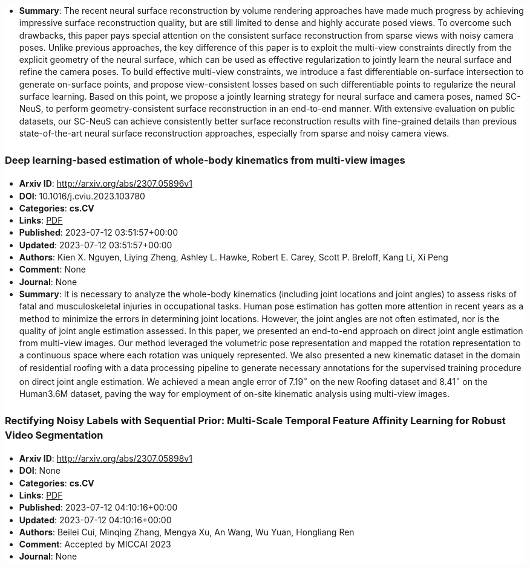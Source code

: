 - **Summary**: The recent neural surface reconstruction by volume rendering approaches have made much progress by achieving impressive surface reconstruction quality, but are still limited to dense and highly accurate posed views. To overcome such drawbacks, this paper pays special attention on the consistent surface reconstruction from sparse views with noisy camera poses. Unlike previous approaches, the key difference of this paper is to exploit the multi-view constraints directly from the explicit geometry of the neural surface, which can be used as effective regularization to jointly learn the neural surface and refine the camera poses. To build effective multi-view constraints, we introduce a fast differentiable on-surface intersection to generate on-surface points, and propose view-consistent losses based on such differentiable points to regularize the neural surface learning. Based on this point, we propose a jointly learning strategy for neural surface and camera poses, named SC-NeuS, to perform geometry-consistent surface reconstruction in an end-to-end manner. With extensive evaluation on public datasets, our SC-NeuS can achieve consistently better surface reconstruction results with fine-grained details than previous state-of-the-art neural surface reconstruction approaches, especially from sparse and noisy camera views.



### Deep learning-based estimation of whole-body kinematics from multi-view images
- **Arxiv ID**: http://arxiv.org/abs/2307.05896v1
- **DOI**: 10.1016/j.cviu.2023.103780
- **Categories**: **cs.CV**
- **Links**: [PDF](http://arxiv.org/pdf/2307.05896v1)
- **Published**: 2023-07-12 03:51:57+00:00
- **Updated**: 2023-07-12 03:51:57+00:00
- **Authors**: Kien X. Nguyen, Liying Zheng, Ashley L. Hawke, Robert E. Carey, Scott P. Breloff, Kang Li, Xi Peng
- **Comment**: None
- **Journal**: None
- **Summary**: It is necessary to analyze the whole-body kinematics (including joint locations and joint angles) to assess risks of fatal and musculoskeletal injuries in occupational tasks. Human pose estimation has gotten more attention in recent years as a method to minimize the errors in determining joint locations. However, the joint angles are not often estimated, nor is the quality of joint angle estimation assessed. In this paper, we presented an end-to-end approach on direct joint angle estimation from multi-view images. Our method leveraged the volumetric pose representation and mapped the rotation representation to a continuous space where each rotation was uniquely represented. We also presented a new kinematic dataset in the domain of residential roofing with a data processing pipeline to generate necessary annotations for the supervised training procedure on direct joint angle estimation. We achieved a mean angle error of $7.19^\circ$ on the new Roofing dataset and $8.41^\circ$ on the Human3.6M dataset, paving the way for employment of on-site kinematic analysis using multi-view images.



### Rectifying Noisy Labels with Sequential Prior: Multi-Scale Temporal Feature Affinity Learning for Robust Video Segmentation
- **Arxiv ID**: http://arxiv.org/abs/2307.05898v1
- **DOI**: None
- **Categories**: **cs.CV**
- **Links**: [PDF](http://arxiv.org/pdf/2307.05898v1)
- **Published**: 2023-07-12 04:10:16+00:00
- **Updated**: 2023-07-12 04:10:16+00:00
- **Authors**: Beilei Cui, Minqing Zhang, Mengya Xu, An Wang, Wu Yuan, Hongliang Ren
- **Comment**: Accepted by MICCAI 2023
- **Journal**: None